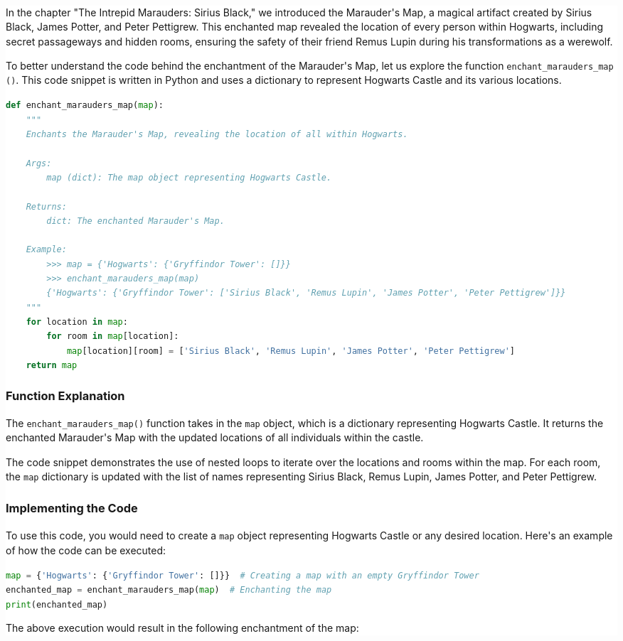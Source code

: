 In the chapter "The Intrepid Marauders: Sirius Black," we introduced the Marauder's Map, a magical artifact created by Sirius Black, James Potter, and Peter Pettigrew. This enchanted map revealed the location of every person within Hogwarts, including secret passageways and hidden rooms, ensuring the safety of their friend Remus Lupin during his transformations as a werewolf.

To better understand the code behind the enchantment of the Marauder's Map, let us explore the function `enchant_marauders_map()`. This code snippet is written in Python and uses a dictionary to represent Hogwarts Castle and its various locations.

```python
def enchant_marauders_map(map):
    """
    Enchants the Marauder's Map, revealing the location of all within Hogwarts.

    Args:
        map (dict): The map object representing Hogwarts Castle.

    Returns:
        dict: The enchanted Marauder's Map.

    Example:
        >>> map = {'Hogwarts': {'Gryffindor Tower': []}}
        >>> enchant_marauders_map(map)
        {'Hogwarts': {'Gryffindor Tower': ['Sirius Black', 'Remus Lupin', 'James Potter', 'Peter Pettigrew']}}
    """
    for location in map:
        for room in map[location]:
            map[location][room] = ['Sirius Black', 'Remus Lupin', 'James Potter', 'Peter Pettigrew']
    return map
```

### Function Explanation

The `enchant_marauders_map()` function takes in the `map` object, which is a dictionary representing Hogwarts Castle. It returns the enchanted Marauder's Map with the updated locations of all individuals within the castle.

The code snippet demonstrates the use of nested loops to iterate over the locations and rooms within the map. For each room, the `map` dictionary is updated with the list of names representing Sirius Black, Remus Lupin, James Potter, and Peter Pettigrew.

### Implementing the Code

To use this code, you would need to create a `map` object representing Hogwarts Castle or any desired location. Here's an example of how the code can be executed:

```python
map = {'Hogwarts': {'Gryffindor Tower': []}}  # Creating a map with an empty Gryffindor Tower
enchanted_map = enchant_marauders_map(map)  # Enchanting the map
print(enchanted_map)
```

The above execution would result in the following enchantment of the map:
